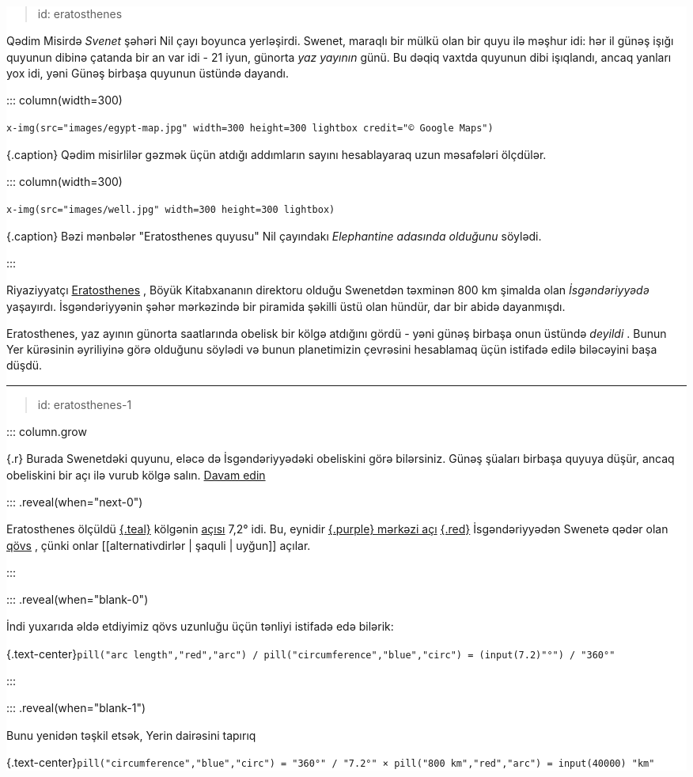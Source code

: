 > id: eratosthenes

Qədim Misirdə _Svenet_ şəhəri Nil çayı boyunca yerləşirdi. Swenet, maraqlı bir mülkü olan bir quyu ilə məşhur idi: hər il günəş işığı quyunun dibinə çatanda bir an var idi - 21 iyun, günorta _yaz yayının_ günü. Bu dəqiq vaxtda quyunun dibi işıqlandı, ancaq yanları yox idi, yəni Günəş birbaşa quyunun üstündə dayandı. 

::: column(width=300)

    x-img(src="images/egypt-map.jpg" width=300 height=300 lightbox credit="© Google Maps")

{.caption} Qədim misirlilər gəzmək üçün atdığı addımların sayını hesablayaraq uzun məsafələri ölçdülər. 

::: column(width=300)

    x-img(src="images/well.jpg" width=300 height=300 lightbox)

{.caption} Bəzi mənbələr "Eratosthenes quyusu" Nil çayındakı _Elephantine adasında olduğunu_ söylədi. 

:::

Riyaziyyatçı [Eratosthenes](bio:eratosthenes) , Böyük Kitabxananın direktoru olduğu Swenetdən təxminən 800 km şimalda olan _İsgəndəriyyədə_ yaşayırdı. İsgəndəriyyənin şəhər mərkəzində bir piramida şəkilli üstü olan hündür, dar bir abidə dayanmışdı. 

Eratosthenes, yaz ayının günorta saatlarında obelisk bir kölgə atdığını gördü - yəni günəş birbaşa onun üstündə _deyildi_ . Bunun Yer kürəsinin əyriliyinə görə olduğunu söylədi və bunun planetimizin çevrəsini hesablamaq üçün istifadə edilə biləcəyini başa düşdü. 

---
> id: eratosthenes-1

::: column.grow

{.r} Burada Swenetdəki quyunu, eləcə də İsgəndəriyyədəki obeliskini görə bilərsiniz. Günəş şüaları birbaşa quyuya düşür, ancaq obeliskini bir açı ilə vurub kölgə salın. [Davam edin](btn:next) 

::: .reveal(when="next-0")

Eratosthenes ölçüldü [{.teal}](pill:angle1) kölgənin [açısı](pill:angle1) 7,2° idi. Bu, eynidir [{.purple} mərkəzi açı](pill:angle2) [{.red}](pill:arc) İsgəndəriyyədən Swenetə qədər olan [qövs](pill:arc) , çünki onlar [[alternativdirlər | şaquli | uyğun]] açılar. 

:::

::: .reveal(when="blank-0")

İndi yuxarıda əldə etdiyimiz qövs uzunluğu üçün tənliyi istifadə edə bilərik: 

{.text-center}`pill("arc length","red","arc") / pill("circumference","blue","circ") = (input(7.2)"°") / "360°"`

:::

::: .reveal(when="blank-1")

Bunu yenidən təşkil etsək, Yerin dairəsini tapırıq 

{.text-center}`pill("circumference","blue","circ") = "360°" / "7.2°" × pill("800 km","red","arc") = input(40000) "km"`
